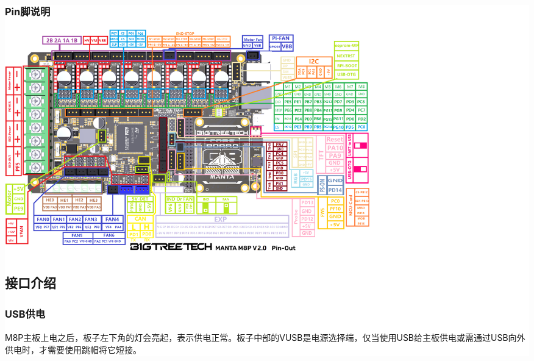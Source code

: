 
### Pin脚说明

<img src=img/m8p-v2_0/m8p_v2_0_pin.png width="600" />

## **接口介绍**

### USB供电

M8P主板上电之后，板子左下角的灯会亮起，表示供电正常。板子中部的VUSB是电源选择端，仅当使用USB给主板供电或需通过USB向外供电时，才需要使用跳帽将它短接。
